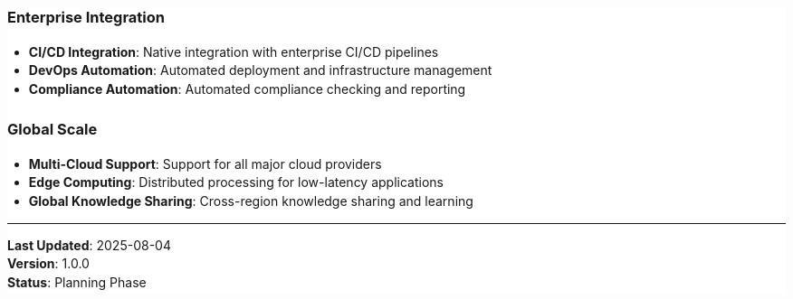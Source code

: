 ### Enterprise Integration
- **CI/CD Integration**: Native integration with enterprise CI/CD pipelines
- **DevOps Automation**: Automated deployment and infrastructure management
- **Compliance Automation**: Automated compliance checking and reporting

### Global Scale
- **Multi-Cloud Support**: Support for all major cloud providers
- **Edge Computing**: Distributed processing for low-latency applications
- **Global Knowledge Sharing**: Cross-region knowledge sharing and learning

---

**Last Updated**: 2025-08-04  
**Version**: 1.0.0  
**Status**: Planning Phase 